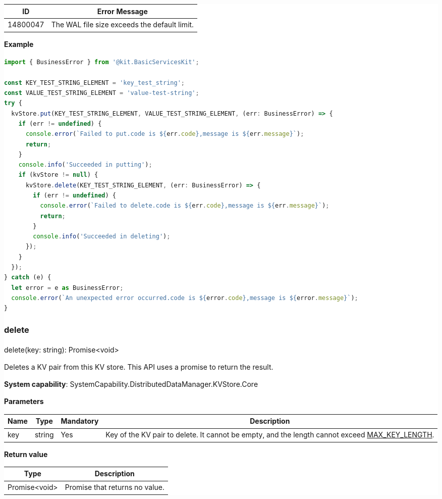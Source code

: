 | ID| **Error Message**                                |
| ------------ | -------------------------------------------- |
| 14800047     | The WAL file size exceeds the default limit. |

**Example**

```ts
import { BusinessError } from '@kit.BasicServicesKit';

const KEY_TEST_STRING_ELEMENT = 'key_test_string';
const VALUE_TEST_STRING_ELEMENT = 'value-test-string';
try {
  kvStore.put(KEY_TEST_STRING_ELEMENT, VALUE_TEST_STRING_ELEMENT, (err: BusinessError) => {
    if (err != undefined) {
      console.error(`Failed to put.code is ${err.code},message is ${err.message}`);
      return;
    }
    console.info('Succeeded in putting');
    if (kvStore != null) {
      kvStore.delete(KEY_TEST_STRING_ELEMENT, (err: BusinessError) => {
        if (err != undefined) {
          console.error(`Failed to delete.code is ${err.code},message is ${err.message}`);
          return;
        }
        console.info('Succeeded in deleting');
      });
    }
  });
} catch (e) {
  let error = e as BusinessError;
  console.error(`An unexpected error occurred.code is ${error.code},message is ${error.message}`);
}
```

### delete

delete(key: string): Promise&lt;void&gt;

Deletes a KV pair from this KV store. This API uses a promise to return the result.

**System capability**: SystemCapability.DistributedDataManager.KVStore.Core

**Parameters**

| Name| Type| Mandatory| Description                                                        |
| ------ | -------- | ---- | ------------------------------------------------------------ |
| key    | string   | Yes  | Key of the KV pair to delete. It cannot be empty, and the length cannot exceed [MAX_KEY_LENGTH](#constants).|

**Return value**

| Type               | Description                     |
| ------------------- | ------------------------- |
| Promise&lt;void&gt; | Promise that returns no value.|

